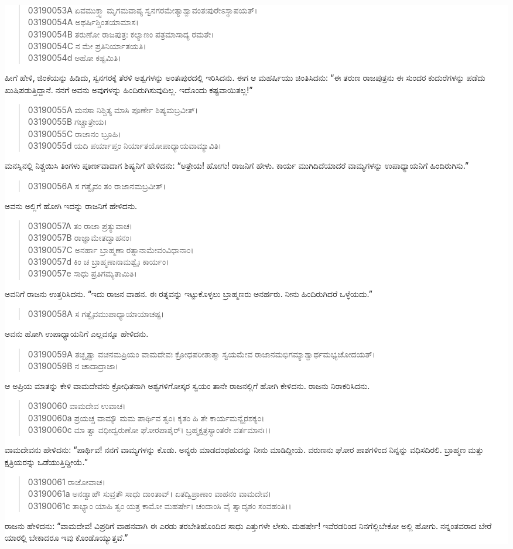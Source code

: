 > 03190053A ಏವಮುಕ್ತ್ವಾ ಮೃಗಮವಾಪ್ಯ ಸ್ವನಗರಮೇತ್ಯಾಶ್ವಾವಂತಃಪುರೇಽಸ್ಥಾಪಯತ್।  
03190054A ಅಥರ್ಷಿಶ್ಚಿಂತಯಾಮಾಸ।  
03190054B ತರುಣೋ ರಾಜಪುತ್ರಃ ಕಲ್ಯಾಣಂ ಪತ್ರಮಾಸಾದ್ಯ ರಮತೇ।  
03190054C ನ ಮೇ ಪ್ರತಿನಿರ್ಯಾತಯತಿ।   
03190054d ಅಹೋ ಕಷ್ಟಮಿತಿ।

ಹೀಗೆ ಹೇಳಿ, ಜಿಂಕೆಯನ್ನು ಹಿಡಿದು, ಸ್ವನಗರಕ್ಕೆ ತೆರಳಿ ಅಶ್ವಗಳನ್ನು ಅಂತಃಪುರದಲ್ಲಿ ಇರಿಸಿದನು. ಈಗ ಆ ಮಹರ್ಷಿಯು ಚಿಂತಿಸಿದನು: “ಈ ತರುಣ ರಾಜಪುತ್ರನು ಈ ಸುಂದರ ಕುದುರೆಗಳನ್ನು ಪಡೆದು ಖುಷಿಪಡುತ್ತಿದ್ದಾನೆ. ನನಗೆ ಅವನು ಅವುಗಳನ್ನು ಹಿಂದಿರುಗಿಸುವುದಿಲ್ಲ. ಇದೊಂದು ಕಷ್ಟವಾಯಿತಲ್ಲ!”

> 03190055A ಮನಸಾ ನಿಶ್ಚಿತ್ಯ ಮಾಸಿ ಪೂರ್ಣೇ ಶಿಷ್ಯಮಬ್ರವೀತ್।  
03190055B ಗಚ್ಚಾತ್ರೇಯ।  
03190055C ರಾಜಾನಂ ಬ್ರೂಹಿ।  
03190055d ಯದಿ ಪರ್ಯಾಪ್ತಂ ನಿರ್ಯಾತಯೋಪಾಧ್ಯಾಯವಾಮ್ಯಾವಿತಿ।

ಮನಸ್ಸಿನಲ್ಲಿ ನಿಶ್ಚಯಿಸಿ ತಿಂಗಳು ಪೂರ್ಣವಾದಾಗ ಶಿಷ್ಯನಿಗೆ ಹೇಳಿದನು: “ಅತ್ರೇಯ! ಹೋಗು! ರಾಜನಿಗೆ ಹೇಳು. ಕಾರ್ಯ ಮುಗಿದಿದೆಯಾದರೆ ವಾಮ್ಯಗಳನ್ನು ಉಪಾಧ್ಯಾಯನಿಗೆ ಹಿಂದಿರುಗಿಸು.”

> 03190056A ಸ ಗತ್ವೈವಂ ತಂ ರಾಜಾನಮಬ್ರವೀತ್।

ಅವನು ಅಲ್ಲಿಗೆ ಹೋಗಿ ಇದನ್ನು ರಾಜನಿಗೆ ಹೇಳಿದನು.

> 03190057A ತಂ ರಾಜಾ ಪ್ರತ್ಯುವಾಚ।  
03190057B ರಾಜ್ಞಾಮೇತದ್ವಾಹನಂ।  
03190057C ಅನರ್ಹಾ ಬ್ರಾಹ್ಮಣಾ ರತ್ನಾನಾಮೇವಂವಿಧಾನಾಂ।  
03190057d ಕಿಂ ಚ ಬ್ರಾಹ್ಮಣಾನಾಮಶ್ವೈಃ ಕಾರ್ಯಂ।  
03190057e ಸಾಧು ಪ್ರತಿಗಮ್ಯತಾಮಿತಿ।

ಅವನಿಗೆ ರಾಜನು ಉತ್ತರಿಸಿದನು. “ಇದು ರಾಜನ ವಾಹನ. ಈ ರತ್ನವನ್ನು ಇಟ್ಟುಕೊಳ್ಳಲು ಬ್ರಾಹ್ಮಣರು ಅನರ್ಹರು. ನೀನು ಹಿಂದಿರುಗಿದರೆ ಒಳ್ಳೆಯದು.”

> 03190058A ಸ ಗತ್ವೈವಮುಪಾಧ್ಯಾಯಾಯಾಚಷ್ಟ।

ಅವನು ಹೋಗಿ ಉಪಾಧ್ಯಾಯನಿಗೆ ಎಲ್ಲವನ್ನೂ ಹೇಳಿದನು.

> 03190059A ತಚ್ಛೃತ್ವಾ ವಚನಮಪ್ರಿಯಂ ವಾಮದೇವಃ ಕ್ರೋಧಪರೀತಾತ್ಮಾ ಸ್ವಯಮೇವ 	ರಾಜಾನಮಭಿಗಮ್ಯಾಶ್ವಾರ್ಥಮಭ್ಯಚೋದಯತ್।  
03190059B ನ ಚಾದಾದ್ರಾಜಾ।

ಆ ಅಪ್ರಿಯ ಮಾತನ್ನು ಕೇಳಿ ವಾಮದೇವನು ಕ್ರೋಧಿತನಾಗಿ ಅಶ್ವಗಳಿಗೋಸ್ಕರ ಸ್ವಯಂ ತಾನೇ ರಾಜನಲ್ಲಿಗೆ ಹೋಗಿ ಕೇಳಿದನು. ರಾಜನು ನಿರಾಕರಿಸಿದನು.

> 03190060 ವಾಮದೇವ ಉವಾಚ।  
03190060a ಪ್ರಯಚ್ಚ ವಾಮ್ಯೌ ಮಮ ಪಾರ್ಥಿವ ತ್ವಂ।
ಕೃತಂ ಹಿ ತೇ ಕಾರ್ಯಮನ್ಯೈರಶಕ್ಯಂ।   
03190060c ಮಾ ತ್ವಾ ವಧೀದ್ವರುಣೋ ಘೋರಪಾಶೈರ್।
	ಬ್ರಹ್ಮಕ್ಷತ್ರಸ್ಯಾಂತರೇ ವರ್ತಮಾನಃ।।   

ವಾಮದೇವನು ಹೇಳಿದನು: “ಪಾರ್ಥಿವ! ನನಗೆ ವಾಮ್ಯಗಳನ್ನು ಕೊಡು. ಅನ್ಯರು ಮಾಡದಂಥಹುದನ್ನು ನೀನು ಮಾಡಿದ್ದೀಯೆ.  ವರುಣನು ಘೋರ ಪಾಶಗಳಿಂದ ನಿನ್ನನ್ನು ವಧಿಸದಿರಲಿ. ಬ್ರಾಹ್ಮಣ ಮತ್ತು ಕ್ಷತ್ರಿಯರನ್ನು ಒಡೆಯುತ್ತಿದ್ದೀಯೆ.”

> 03190061 ರಾಜೋವಾಚ।  
03190061a ಅನಡ್ವಾಹೌ ಸುವ್ರತೌ ಸಾಧು ದಾಂತಾವ್।
	ಏತದ್ವಿಪ್ರಾಣಾಂ ವಾಹನಂ ವಾಮದೇವ।  
> 03190061c ತಾಭ್ಯಾಂ ಯಾಹಿ ತ್ವಂ ಯತ್ರ ಕಾಮೋ ಮಹರ್ಷೇ।
	ಚಂದಾಂಸಿ ವೈ ತ್ವಾದೃಶಂ ಸಂವಹಂತಿ।।  

ರಾಜನು ಹೇಳಿದನು: “ವಾಮದೇವ! ವಿಪ್ರರಿಗೆ ವಾಹನವಾಗಿ ಈ ಎರಡು ತರಬೇತಿಹೊಂದಿದ ಸಾಧು ಎತ್ತುಗಳೇ ಲೇಸು. ಮಹರ್ಷೇ! ಇವೆರಡರಿಂದ ನಿನಗೆಲ್ಲಿಬೇಕೋ ಅಲ್ಲಿ ಹೋಗು. ನನ್ನಂತವರಾದ ಬೇರೆ ಯಾರಲ್ಲಿ ಬೇಕಾದರೂ ಇವು ಕೊಂಡೊಯ್ಯುತ್ತವೆ.”

